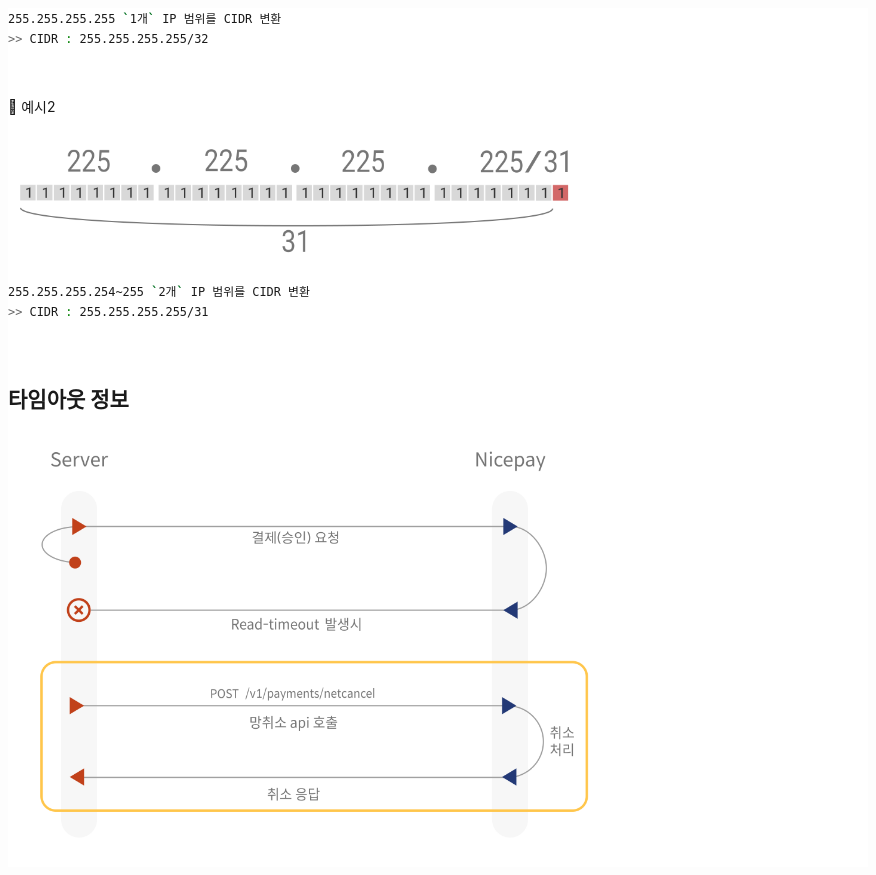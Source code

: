 ```Bash
255.255.255.255 `1개` IP 범위를 CIDR 변환     
>> CIDR : 255.255.255.255/32  
```

<br>

🔧 예시2

<img src="../image/common-cidr-31.svg" width="600px">

```Bash
255.255.255.254~255 `2개` IP 범위를 CIDR 변환  
>> CIDR : 255.255.255.255/31  
```

<br>

## 타임아웃 정보

<img src="../image/netcancel-common.svg" width="600px">
